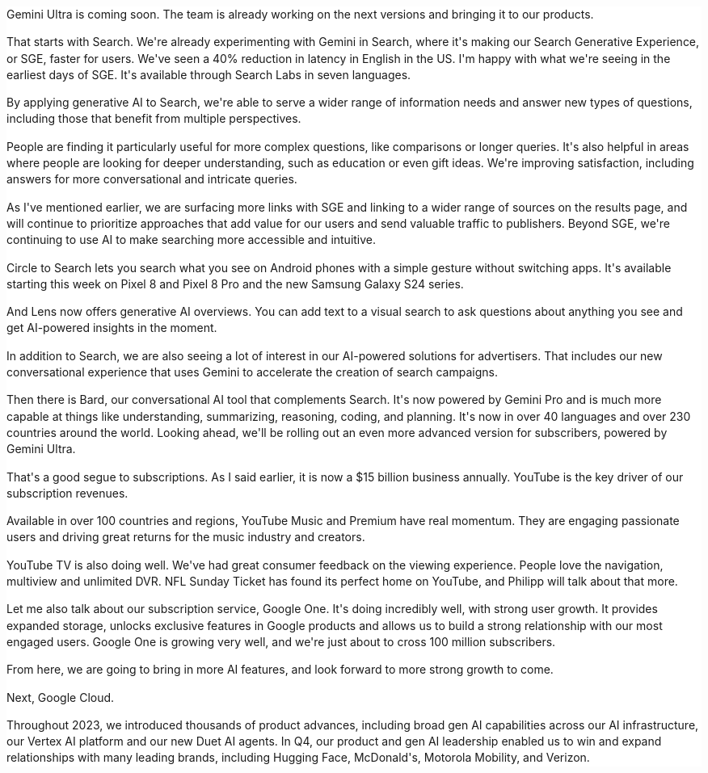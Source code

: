 Gemini Ultra is coming soon. The team is already working on the next versions and bringing it to our products.

That starts with Search. We're already experimenting with Gemini in Search, where it's making our Search Generative Experience, or SGE, faster for users. We've seen a 40% reduction in latency in English in the US. I'm happy with what we're seeing in the earliest days of SGE. It's available through Search Labs in seven languages.

By applying generative AI to Search, we're able to serve a wider range of information needs and answer new types of questions, including those that benefit from multiple perspectives.

People are finding it particularly useful for more complex questions, like comparisons or longer queries. It's also helpful in areas where people are looking for deeper understanding, such as education or even gift ideas. We're improving satisfaction, including answers for more conversational and intricate queries.

As I've mentioned earlier, we are surfacing more links with SGE and linking to a wider range of sources on the results page, and will continue to prioritize approaches that add value for our users and send valuable traffic to publishers. Beyond SGE, we're continuing to use AI to make searching more accessible and intuitive.

Circle to Search lets you search what you see on Android phones with a simple gesture without switching apps. It's available starting this week on Pixel 8 and Pixel 8 Pro and the new Samsung Galaxy S24 series.

And Lens now offers generative AI overviews. You can add text to a visual search to ask questions about anything you see and get AI-powered insights in the moment.

In addition to Search, we are also seeing a lot of interest in our AI-powered solutions for advertisers. That includes our new conversational experience that uses Gemini to accelerate the creation of search campaigns.

Then there is Bard, our conversational AI tool that complements Search. It's now powered by Gemini Pro and is much more capable at things like understanding, summarizing, reasoning, coding, and planning. It's now in over 40 languages and over 230 countries around the world. Looking ahead, we'll be rolling out an even more advanced version for subscribers, powered by Gemini Ultra.

That's a good segue to subscriptions. As I said earlier, it is now a $15 billion business annually. YouTube is the key driver of our subscription revenues.

Available in over 100 countries and regions, YouTube Music and Premium have real momentum. They are engaging passionate users and driving great returns for the music industry and creators.

YouTube TV is also doing well. We've had great consumer feedback on the viewing experience. People love the navigation, multiview and unlimited DVR. NFL Sunday Ticket has found its perfect home on YouTube, and Philipp will talk about that more.

Let me also talk about our subscription service, Google One. It's doing incredibly well, with strong user growth. It provides expanded storage, unlocks exclusive features in Google products and allows us to build a strong relationship with our most engaged users. Google One is growing very well, and we're just about to cross 100 million subscribers.

From here, we are going to bring in more AI features, and look forward to more strong growth to come.

Next, Google Cloud.

Throughout 2023, we introduced thousands of product advances, including broad gen AI capabilities across our AI infrastructure, our Vertex AI platform and our new Duet AI agents. In Q4, our product and gen AI leadership enabled us to win and expand relationships with many leading brands, including Hugging Face, McDonald's, Motorola Mobility, and Verizon.
